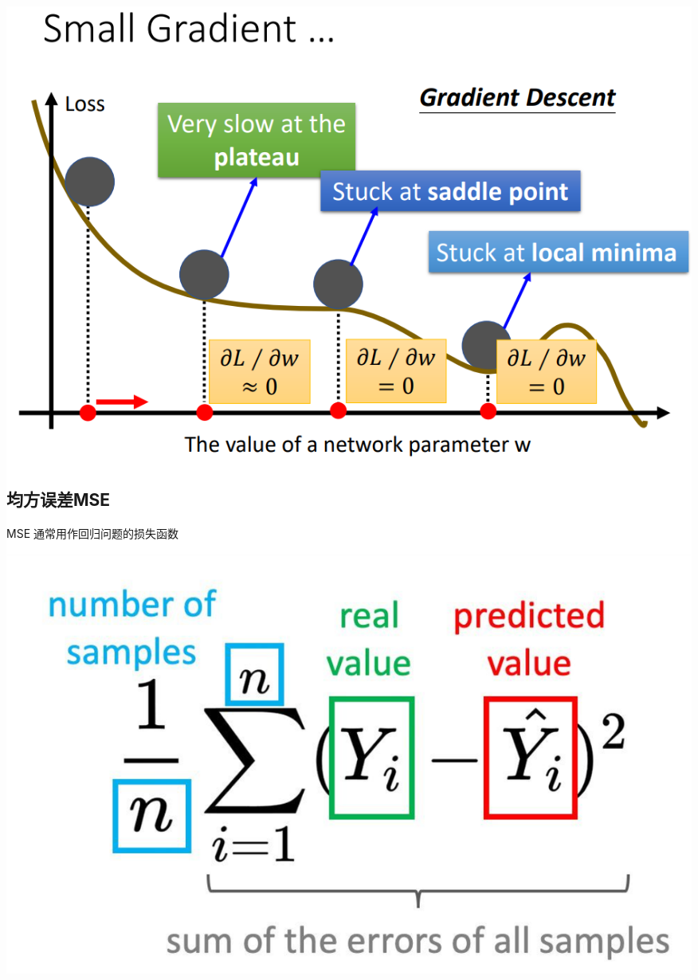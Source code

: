 ![image-20211209200421908](assess/image-20211209200421908.png)

均方误差MSE
---

MSE 通常用作回归问题的损失函数

![image-20220513124720442](assess/image-20220513124720442.png)

